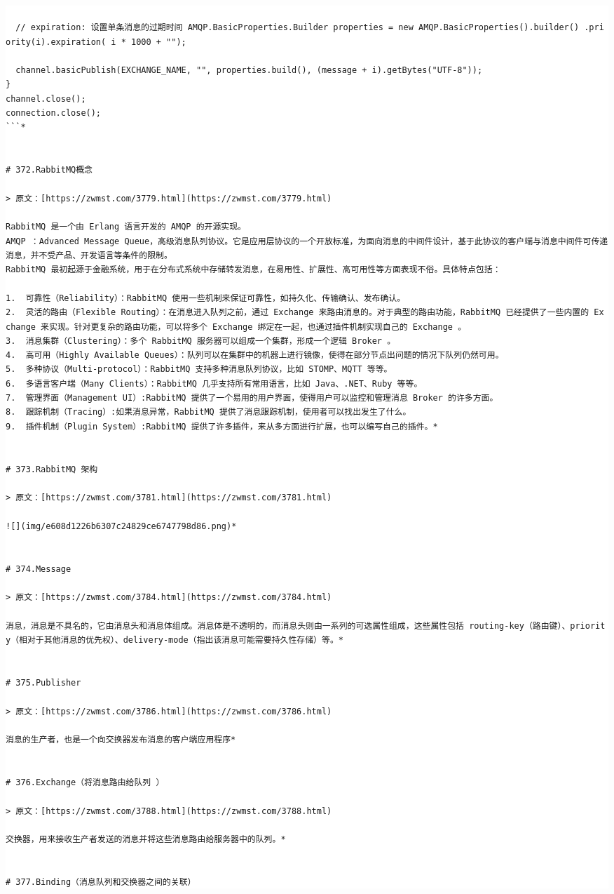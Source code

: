 ```

  // expiration: 设置单条消息的过期时间 AMQP.BasicProperties.Builder properties = new AMQP.BasicProperties().builder() .priority(i).expiration( i * 1000 + "");

  channel.basicPublish(EXCHANGE_NAME, "", properties.build(), (message + i).getBytes("UTF-8"));
}
channel.close();
connection.close();
```*


# 372.RabbitMQ概念

> 原文：[https://zwmst.com/3779.html](https://zwmst.com/3779.html)

RabbitMQ 是一个由 Erlang 语言开发的 AMQP 的开源实现。
AMQP ：Advanced Message Queue，高级消息队列协议。它是应用层协议的一个开放标准，为面向消息的中间件设计，基于此协议的客户端与消息中间件可传递消息，并不受产品、开发语言等条件的限制。
RabbitMQ 最初起源于金融系统，用于在分布式系统中存储转发消息，在易用性、扩展性、高可用性等方面表现不俗。具体特点包括：

1.  可靠性（Reliability）：RabbitMQ 使用一些机制来保证可靠性，如持久化、传输确认、发布确认。
2.  灵活的路由（Flexible Routing）：在消息进入队列之前，通过 Exchange 来路由消息的。对于典型的路由功能，RabbitMQ 已经提供了一些内置的 Exchange 来实现。针对更复杂的路由功能，可以将多个 Exchange 绑定在一起，也通过插件机制实现自己的 Exchange 。
3.  消息集群（Clustering）：多个 RabbitMQ 服务器可以组成一个集群，形成一个逻辑 Broker 。
4.  高可用（Highly Available Queues）：队列可以在集群中的机器上进行镜像，使得在部分节点出问题的情况下队列仍然可用。
5.  多种协议（Multi-protocol）：RabbitMQ 支持多种消息队列协议，比如 STOMP、MQTT 等等。
6.  多语言客户端（Many Clients）：RabbitMQ 几乎支持所有常用语言，比如 Java、.NET、Ruby 等等。
7.  管理界面（Management UI）:RabbitMQ 提供了一个易用的用户界面，使得用户可以监控和管理消息 Broker 的许多方面。
8.  跟踪机制（Tracing）:如果消息异常，RabbitMQ 提供了消息跟踪机制，使用者可以找出发生了什么。
9.  插件机制（Plugin System）:RabbitMQ 提供了许多插件，来从多方面进行扩展，也可以编写自己的插件。*


# 373.RabbitMQ 架构

> 原文：[https://zwmst.com/3781.html](https://zwmst.com/3781.html)

![](img/e608d1226b6307c24829ce6747798d86.png)*


# 374.Message

> 原文：[https://zwmst.com/3784.html](https://zwmst.com/3784.html)

消息，消息是不具名的，它由消息头和消息体组成。消息体是不透明的，而消息头则由一系列的可选属性组成，这些属性包括 routing-key（路由键）、priority（相对于其他消息的优先权）、delivery-mode（指出该消息可能需要持久性存储）等。*


# 375.Publisher

> 原文：[https://zwmst.com/3786.html](https://zwmst.com/3786.html)

消息的生产者，也是一个向交换器发布消息的客户端应用程序*


# 376.Exchange（将消息路由给队列 ）

> 原文：[https://zwmst.com/3788.html](https://zwmst.com/3788.html)

交换器，用来接收生产者发送的消息并将这些消息路由给服务器中的队列。*


# 377.Binding（消息队列和交换器之间的关联）

```